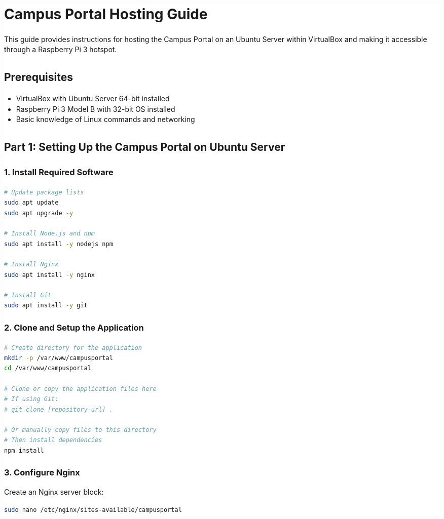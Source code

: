 # Campus Portal Hosting Guide

This guide provides instructions for hosting the Campus Portal on an Ubuntu Server within VirtualBox and making it accessible through a Raspberry Pi 3 hotspot.

## Prerequisites
- VirtualBox with Ubuntu Server 64-bit installed
- Raspberry Pi 3 Model B with 32-bit OS installed
- Basic knowledge of Linux commands and networking

## Part 1: Setting Up the Campus Portal on Ubuntu Server

### 1. Install Required Software
```bash
# Update package lists
sudo apt update
sudo apt upgrade -y

# Install Node.js and npm
sudo apt install -y nodejs npm

# Install Nginx
sudo apt install -y nginx

# Install Git
sudo apt install -y git
```

### 2. Clone and Setup the Application
```bash
# Create directory for the application
mkdir -p /var/www/campusportal
cd /var/www/campusportal

# Clone or copy the application files here
# If using Git:
# git clone [repository-url] .

# Or manually copy files to this directory
# Then install dependencies
npm install
```

### 3. Configure Nginx

Create an Nginx server block:
```bash
sudo nano /etc/nginx/sites-available/campusportal
```
